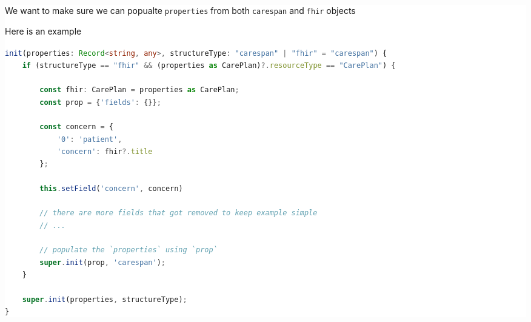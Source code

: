 We want to make sure we can popualte `properties` from both `carespan` and `fhir` objects

Here is an example

```typescript
init(properties: Record<string, any>, structureType: "carespan" | "fhir" = "carespan") {
    if (structureType == "fhir" && (properties as CarePlan)?.resourceType == "CarePlan") {

        const fhir: CarePlan = properties as CarePlan;
        const prop = {'fields': {}};

        const concern = {
            '0': 'patient',
            'concern': fhir?.title
        };

        this.setField('concern', concern)

        // there are more fields that got removed to keep example simple
        // ...

        // populate the `properties` using `prop`
        super.init(prop, 'carespan');
    }

    super.init(properties, structureType);
}

```
